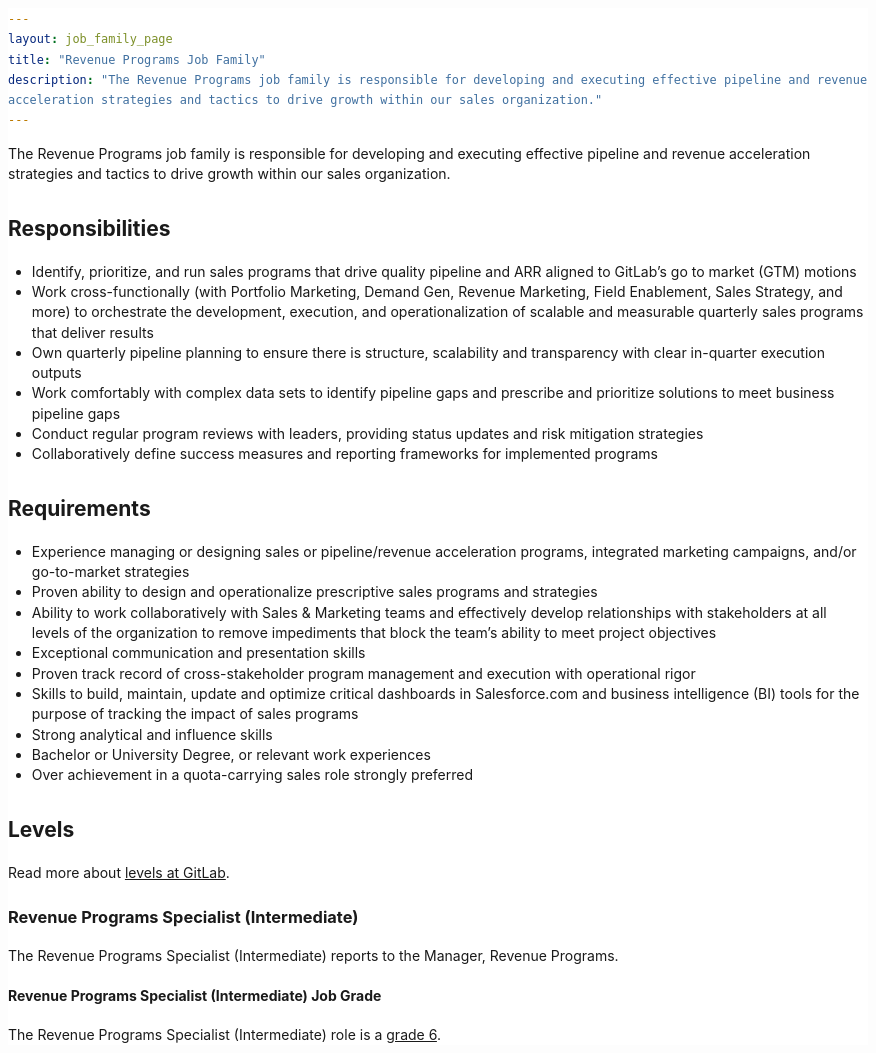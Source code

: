 ```yaml
---
layout: job_family_page
title: "Revenue Programs Job Family"
description: "The Revenue Programs job family is responsible for developing and executing effective pipeline and revenue acceleration strategies and tactics to drive growth within our sales organization."
---
```


The Revenue Programs job family is responsible for developing and executing effective pipeline and revenue acceleration strategies and tactics to drive growth within our sales organization.

## Responsibilities
* Identify, prioritize, and run sales programs that drive quality pipeline and ARR aligned to GitLab’s go to market (GTM) motions
* Work cross-functionally (with Portfolio Marketing, Demand Gen, Revenue Marketing, Field Enablement, Sales Strategy, and more) to orchestrate the development, execution, and operationalization of scalable and measurable quarterly sales programs that deliver results
* Own quarterly pipeline planning to ensure there is structure, scalability and transparency with clear in-quarter execution outputs
* Work comfortably with complex data sets to identify pipeline gaps and prescribe and prioritize solutions to meet business pipeline gaps
* Conduct regular program reviews with leaders, providing status updates and risk mitigation strategies
* Collaboratively define success measures and reporting frameworks for implemented programs

## Requirements
* Experience managing or designing sales or pipeline/revenue acceleration programs, integrated marketing campaigns, and/or go-to-market strategies
* Proven ability to design and operationalize prescriptive sales programs and strategies
* Ability to work collaboratively with Sales & Marketing teams and effectively develop relationships with stakeholders at all levels of the organization to remove impediments that block the team’s ability to meet project objectives
* Exceptional communication and presentation skills
* Proven track record of cross-stakeholder program management and execution with operational rigor
* Skills to build, maintain, update and optimize critical dashboards in Salesforce.com and business intelligence (BI) tools for the purpose of tracking the impact of sales programs
* Strong analytical and influence skills
* Bachelor or University Degree, or relevant work experiences
* Over achievement in a quota-carrying sales role strongly preferred

## Levels
Read more about [levels at GitLab](/handbook/hiring/vacancies/#definitions).

### Revenue Programs Specialist (Intermediate) 
The Revenue Programs Specialist (Intermediate) reports to the Manager, Revenue Programs.

#### Revenue Programs Specialist (Intermediate) Job Grade
The Revenue Programs Specialist (Intermediate) role is a [grade 6](/handbook/total-rewards/compensation/compensation-calculator/#gitlab-job-grades).
